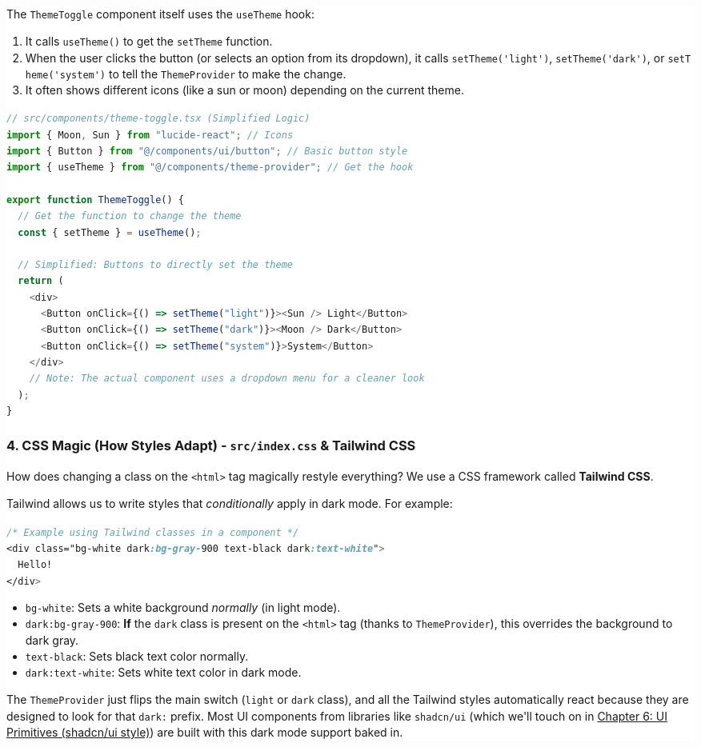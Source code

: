 The `ThemeToggle` component itself uses the `useTheme` hook:

1.  It calls `useTheme()` to get the `setTheme` function.
2.  When the user clicks the button (or selects an option from its dropdown), it calls `setTheme('light')`, `setTheme('dark')`, or `setTheme('system')` to tell the `ThemeProvider` to make the change.
3.  It often shows different icons (like a sun or moon) depending on the current theme.

```typescript
// src/components/theme-toggle.tsx (Simplified Logic)
import { Moon, Sun } from "lucide-react"; // Icons
import { Button } from "@/components/ui/button"; // Basic button style
import { useTheme } from "@/components/theme-provider"; // Get the hook

export function ThemeToggle() {
  // Get the function to change the theme
  const { setTheme } = useTheme();

  // Simplified: Buttons to directly set the theme
  return (
    <div>
      <Button onClick={() => setTheme("light")}><Sun /> Light</Button>
      <Button onClick={() => setTheme("dark")}><Moon /> Dark</Button>
      <Button onClick={() => setTheme("system")}>System</Button>
    </div>
    // Note: The actual component uses a dropdown menu for a cleaner look
  );
}
```

### 4. CSS Magic (How Styles Adapt) - `src/index.css` & Tailwind CSS

How does changing a class on the `<html>` tag magically restyle everything? We use a CSS framework called **Tailwind CSS**.

Tailwind allows us to write styles that *conditionally* apply in dark mode. For example:

```css
/* Example using Tailwind classes in a component */
<div class="bg-white dark:bg-gray-900 text-black dark:text-white">
  Hello!
</div>
```

*   `bg-white`: Sets a white background *normally* (in light mode).
*   `dark:bg-gray-900`: **If** the `dark` class is present on the `<html>` tag (thanks to `ThemeProvider`), this overrides the background to dark gray.
*   `text-black`: Sets black text color normally.
*   `dark:text-white`: Sets white text color in dark mode.

The `ThemeProvider` just flips the main switch (`light` or `dark` class), and all the Tailwind styles automatically react because they are designed to look for that `dark:` prefix. Most UI components from libraries like `shadcn/ui` (which we'll touch on in [Chapter 6: UI Primitives (shadcn/ui style)](06_ui_primitives__shadcn_ui_style_.md)) are built with this dark mode support baked in.
